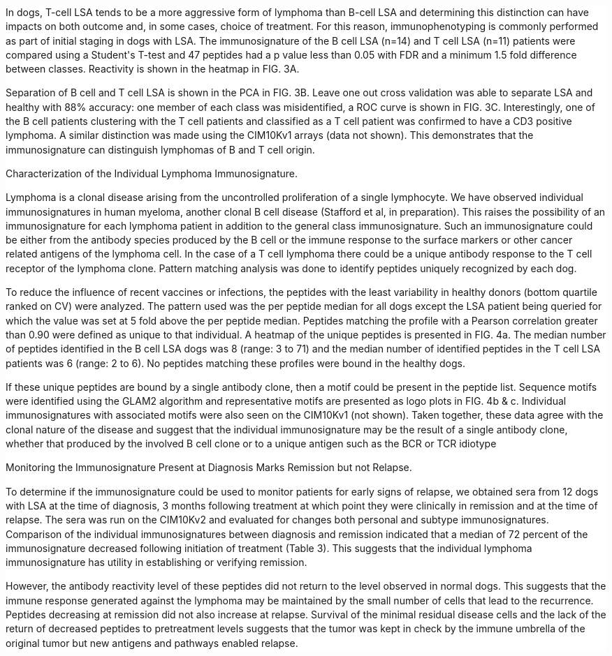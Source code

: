 In dogs, T-cell LSA tends to be a more aggressive form of lymphoma than B-cell LSA and determining this distinction can have impacts on both outcome and, in some cases, choice of treatment. For this reason, immunophenotyping is commonly performed as part of initial staging in dogs with LSA. The immunosignature of the B cell LSA (n=14) and T cell LSA (n=11) patients were compared using a Student's T-test and 47 peptides had a p value less than 0.05 with FDR and a minimum 1.5 fold difference between classes. Reactivity is shown in the heatmap in FIG. 3A.

Separation of B cell and T cell LSA is shown in the PCA in FIG. 3B. Leave one out cross validation was able to separate LSA and healthy with 88% accuracy: one member of each class was misidentified, a ROC curve is shown in FIG. 3C. Interestingly, one of the B cell patients clustering with the T cell patients and classified as a T cell patient was confirmed to have a CD3 positive lymphoma. A similar distinction was made using the CIM10Kv1 arrays (data not shown). This demonstrates that the immunosignature can distinguish lymphomas of B and T cell origin.

Characterization of the Individual Lymphoma Immunosignature.

Lymphoma is a clonal disease arising from the uncontrolled proliferation of a single lymphocyte. We have observed individual immunosignatures in human myeloma, another clonal B cell disease (Stafford et al, in preparation). This raises the possibility of an immunosignature for each lymphoma patient in addition to the general class immunosignature. Such an immunosignature could be either from the antibody species produced by the B cell or the immune response to the surface markers or other cancer related antigens of the lymphoma cell. In the case of a T cell lymphoma there could be a unique antibody response to the T cell receptor of the lymphoma clone. Pattern matching analysis was done to identify peptides uniquely recognized by each dog.

To reduce the influence of recent vaccines or infections, the peptides with the least variability in healthy donors (bottom quartile ranked on CV) were analyzed. The pattern used was the per peptide median for all dogs except the LSA patient being queried for which the value was set at 5 fold above the per peptide median. Peptides matching the profile with a Pearson correlation greater than 0.90 were defined as unique to that individual. A heatmap of the unique peptides is presented in FIG. 4a. The median number of peptides identified in the B cell LSA dogs was 8 (range: 3 to 71) and the median number of identified peptides in the T cell LSA patients was 6 (range: 2 to 6). No peptides matching these profiles were bound in the healthy dogs.

If these unique peptides are bound by a single antibody clone, then a motif could be present in the peptide list. Sequence motifs were identified using the GLAM2 algorithm and representative motifs are presented as logo plots in FIG. 4b & c. Individual immunosignatures with associated motifs were also seen on the CIM10Kv1 (not shown). Taken together, these data agree with the clonal nature of the disease and suggest that the individual immunosignature may be the result of a single antibody clone, whether that produced by the involved B cell clone or to a unique antigen such as the BCR or TCR idiotype

Monitoring the Immunosignature Present at Diagnosis Marks Remission but not Relapse.

To determine if the immunosignature could be used to monitor patients for early signs of relapse, we obtained sera from 12 dogs with LSA at the time of diagnosis, 3 months following treatment at which point they were clinically in remission and at the time of relapse. The sera was run on the CIM10Kv2 and evaluated for changes both personal and subtype immunosignatures. Comparison of the individual immunosignatures between diagnosis and remission indicated that a median of 72 percent of the immunosignature decreased following initiation of treatment (Table 3). This suggests that the individual lymphoma immunosignature has utility in establishing or verifying remission.

However, the antibody reactivity level of these peptides did not return to the level observed in normal dogs. This suggests that the immune response generated against the lymphoma may be maintained by the small number of cells that lead to the recurrence. Peptides decreasing at remission did not also increase at relapse. Survival of the minimal residual disease cells and the lack of the return of decreased peptides to pretreatment levels suggests that the tumor was kept in check by the immune umbrella of the original tumor but new antigens and pathways enabled relapse.
